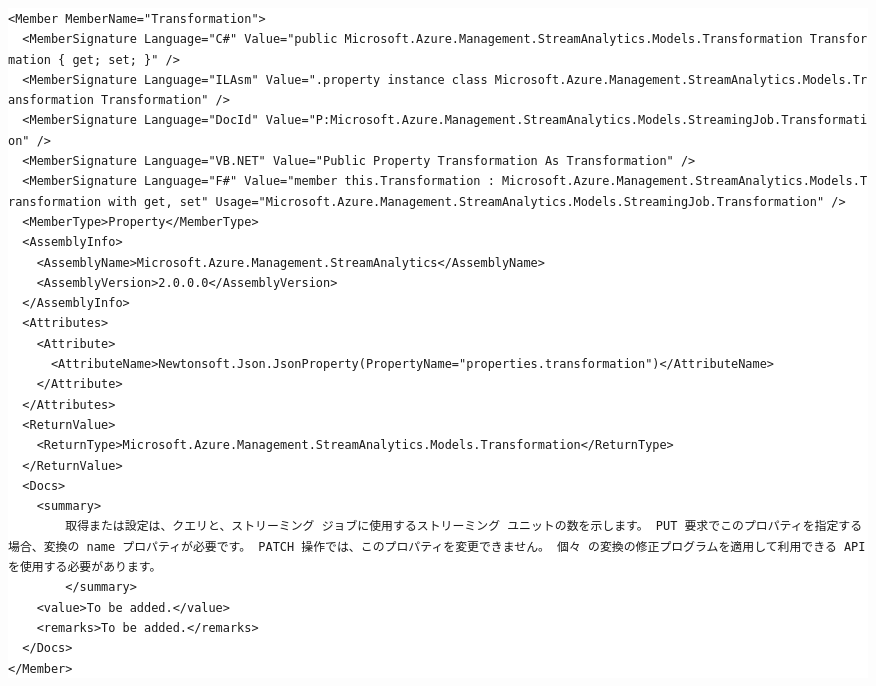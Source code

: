     <Member MemberName="Transformation">
      <MemberSignature Language="C#" Value="public Microsoft.Azure.Management.StreamAnalytics.Models.Transformation Transformation { get; set; }" />
      <MemberSignature Language="ILAsm" Value=".property instance class Microsoft.Azure.Management.StreamAnalytics.Models.Transformation Transformation" />
      <MemberSignature Language="DocId" Value="P:Microsoft.Azure.Management.StreamAnalytics.Models.StreamingJob.Transformation" />
      <MemberSignature Language="VB.NET" Value="Public Property Transformation As Transformation" />
      <MemberSignature Language="F#" Value="member this.Transformation : Microsoft.Azure.Management.StreamAnalytics.Models.Transformation with get, set" Usage="Microsoft.Azure.Management.StreamAnalytics.Models.StreamingJob.Transformation" />
      <MemberType>Property</MemberType>
      <AssemblyInfo>
        <AssemblyName>Microsoft.Azure.Management.StreamAnalytics</AssemblyName>
        <AssemblyVersion>2.0.0.0</AssemblyVersion>
      </AssemblyInfo>
      <Attributes>
        <Attribute>
          <AttributeName>Newtonsoft.Json.JsonProperty(PropertyName="properties.transformation")</AttributeName>
        </Attribute>
      </Attributes>
      <ReturnValue>
        <ReturnType>Microsoft.Azure.Management.StreamAnalytics.Models.Transformation</ReturnType>
      </ReturnValue>
      <Docs>
        <summary>
            取得または設定は、クエリと、ストリーミング ジョブに使用するストリーミング ユニットの数を示します。 PUT 要求でこのプロパティを指定する場合、変換の name プロパティが必要です。 PATCH 操作では、このプロパティを変更できません。 個々 の変換の修正プログラムを適用して利用できる API を使用する必要があります。
            </summary>
        <value>To be added.</value>
        <remarks>To be added.</remarks>
      </Docs>
    </Member>
  </Members>
</Type>